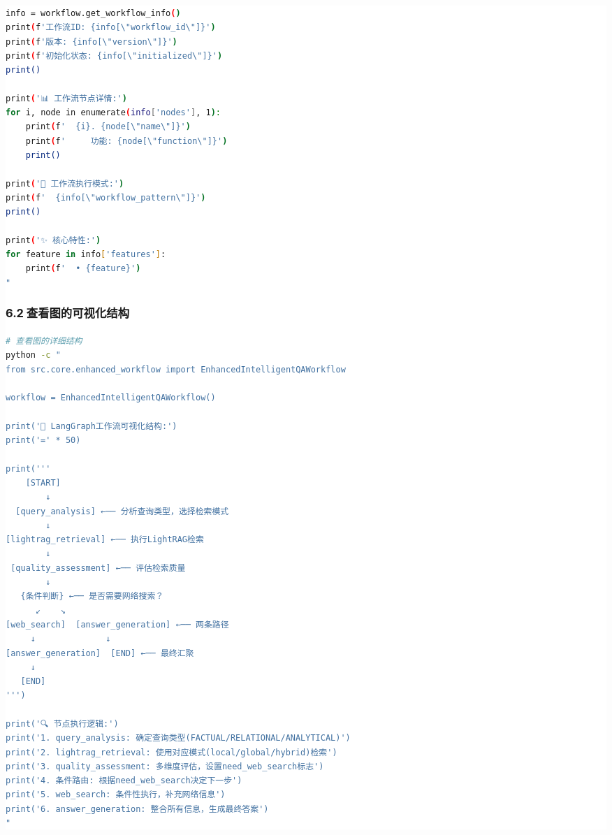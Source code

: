 ```bash
info = workflow.get_workflow_info()
print(f'工作流ID: {info[\"workflow_id\"]}')
print(f'版本: {info[\"version\"]}')
print(f'初始化状态: {info[\"initialized\"]}')
print()

print('📊 工作流节点详情:')
for i, node in enumerate(info['nodes'], 1):
    print(f'  {i}. {node[\"name\"]}')
    print(f'     功能: {node[\"function\"]}')
    print()

print('🔗 工作流执行模式:')
print(f'  {info[\"workflow_pattern\"]}')
print()

print('✨ 核心特性:')
for feature in info['features']:
    print(f'  • {feature}')
"
```

### 6.2 查看图的可视化结构
```bash
# 查看图的详细结构  
python -c "
from src.core.enhanced_workflow import EnhancedIntelligentQAWorkflow

workflow = EnhancedIntelligentQAWorkflow()

print('🎨 LangGraph工作流可视化结构:')
print('=' * 50)

print('''
    [START]
        ↓
  [query_analysis] ←── 分析查询类型，选择检索模式
        ↓
[lightrag_retrieval] ←── 执行LightRAG检索
        ↓
 [quality_assessment] ←── 评估检索质量
        ↓
   {条件判断} ←── 是否需要网络搜索？
      ↙    ↘
[web_search]  [answer_generation] ←── 两条路径
     ↓              ↓
[answer_generation]  [END] ←── 最终汇聚
     ↓
   [END]
''')

print('🔍 节点执行逻辑:')
print('1. query_analysis: 确定查询类型(FACTUAL/RELATIONAL/ANALYTICAL)')
print('2. lightrag_retrieval: 使用对应模式(local/global/hybrid)检索')
print('3. quality_assessment: 多维度评估，设置need_web_search标志')
print('4. 条件路由: 根据need_web_search决定下一步')
print('5. web_search: 条件性执行，补充网络信息')
print('6. answer_generation: 整合所有信息，生成最终答案')
"
```


  ['Entity']: 1200个
  ['Document']: 47个